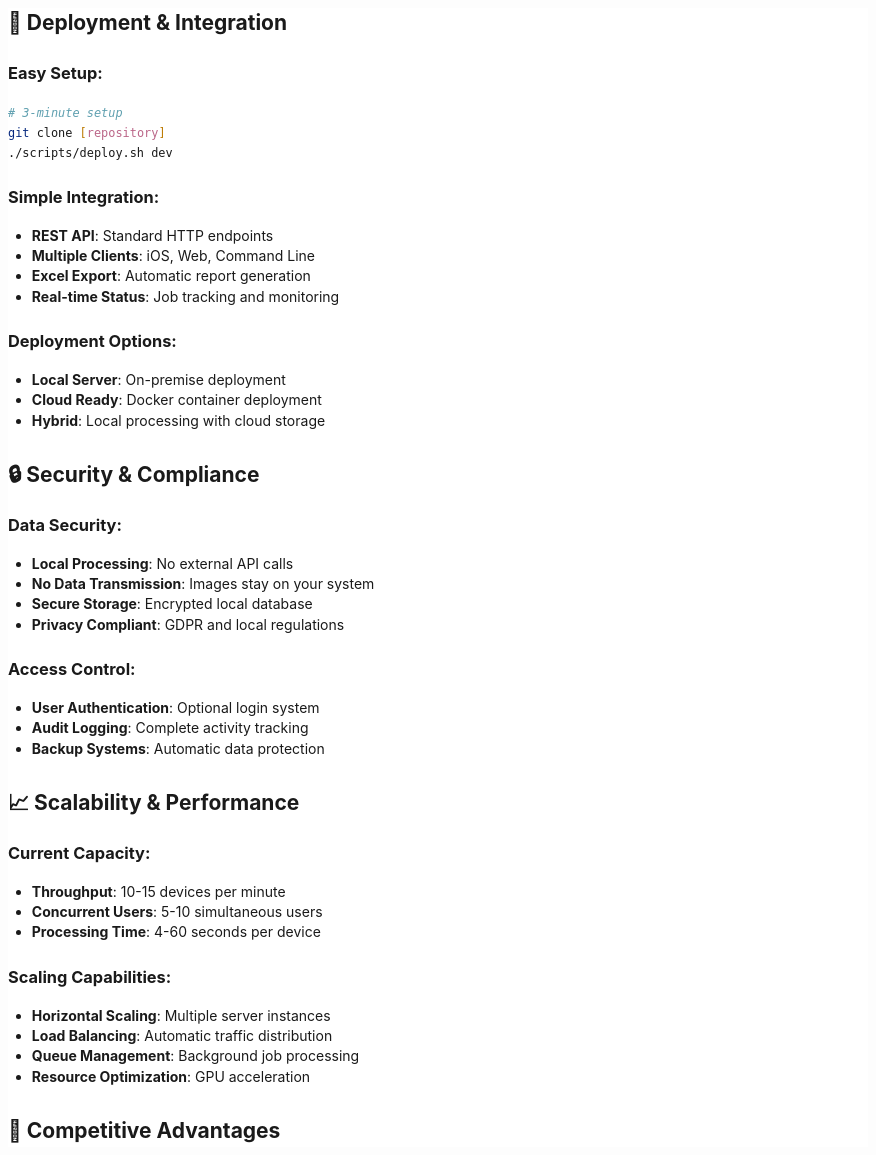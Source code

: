 ## 🚀 **Deployment & Integration**

### **Easy Setup:**
```bash
# 3-minute setup
git clone [repository]
./scripts/deploy.sh dev
```

### **Simple Integration:**
- **REST API**: Standard HTTP endpoints
- **Multiple Clients**: iOS, Web, Command Line
- **Excel Export**: Automatic report generation
- **Real-time Status**: Job tracking and monitoring

### **Deployment Options:**
- **Local Server**: On-premise deployment
- **Cloud Ready**: Docker container deployment
- **Hybrid**: Local processing with cloud storage

## 🔒 **Security & Compliance**

### **Data Security:**
- **Local Processing**: No external API calls
- **No Data Transmission**: Images stay on your system
- **Secure Storage**: Encrypted local database
- **Privacy Compliant**: GDPR and local regulations

### **Access Control:**
- **User Authentication**: Optional login system
- **Audit Logging**: Complete activity tracking
- **Backup Systems**: Automatic data protection

## 📈 **Scalability & Performance**

### **Current Capacity:**
- **Throughput**: 10-15 devices per minute
- **Concurrent Users**: 5-10 simultaneous users
- **Processing Time**: 4-60 seconds per device

### **Scaling Capabilities:**
- **Horizontal Scaling**: Multiple server instances
- **Load Balancing**: Automatic traffic distribution
- **Queue Management**: Background job processing
- **Resource Optimization**: GPU acceleration

## 🎯 **Competitive Advantages**
